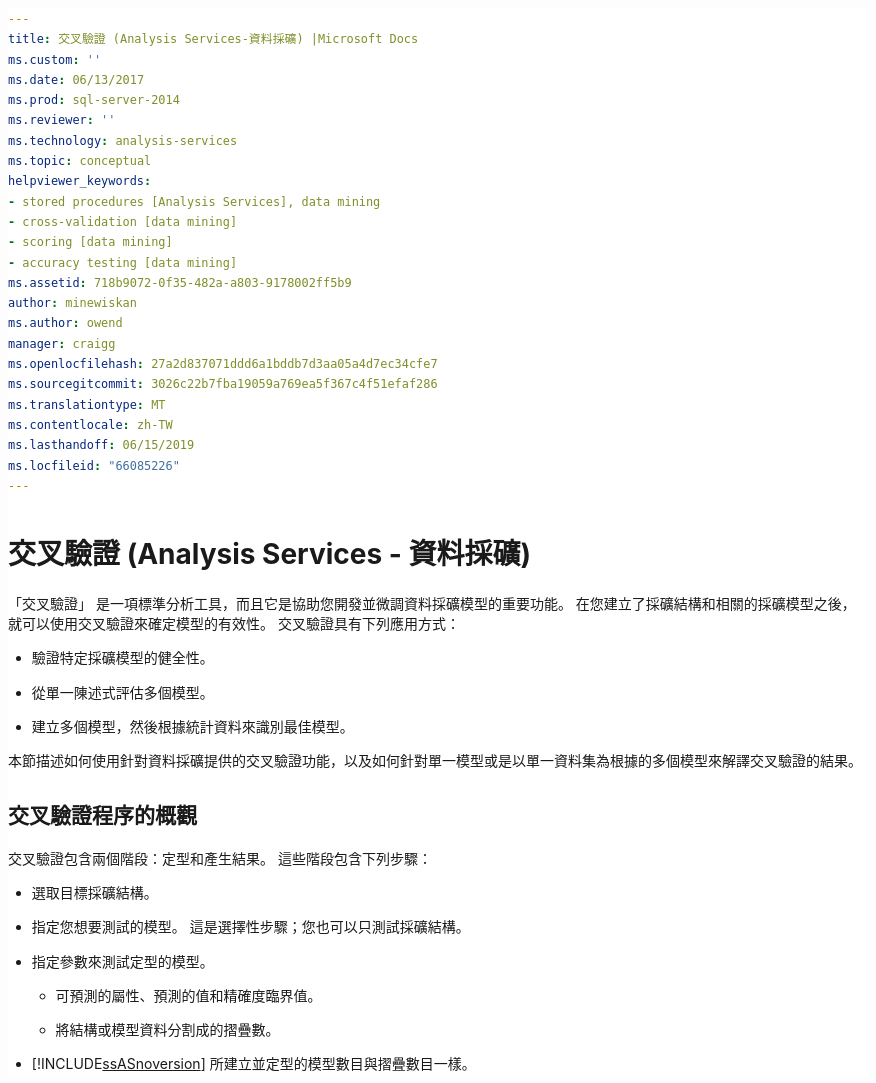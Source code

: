```yaml
---
title: 交叉驗證 (Analysis Services-資料採礦) |Microsoft Docs
ms.custom: ''
ms.date: 06/13/2017
ms.prod: sql-server-2014
ms.reviewer: ''
ms.technology: analysis-services
ms.topic: conceptual
helpviewer_keywords:
- stored procedures [Analysis Services], data mining
- cross-validation [data mining]
- scoring [data mining]
- accuracy testing [data mining]
ms.assetid: 718b9072-0f35-482a-a803-9178002ff5b9
author: minewiskan
ms.author: owend
manager: craigg
ms.openlocfilehash: 27a2d837071ddd6a1bddb7d3aa05a4d7ec34cfe7
ms.sourcegitcommit: 3026c22b7fba19059a769ea5f367c4f51efaf286
ms.translationtype: MT
ms.contentlocale: zh-TW
ms.lasthandoff: 06/15/2019
ms.locfileid: "66085226"
---
```

# <a name="cross-validation-analysis-services---data-mining"></a>交叉驗證 (Analysis Services - 資料採礦)
  「交叉驗證」  是一項標準分析工具，而且它是協助您開發並微調資料採礦模型的重要功能。 在您建立了採礦結構和相關的採礦模型之後，就可以使用交叉驗證來確定模型的有效性。  交叉驗證具有下列應用方式：  
  
-   驗證特定採礦模型的健全性。  
  
-   從單一陳述式評估多個模型。  
  
-   建立多個模型，然後根據統計資料來識別最佳模型。  
  
 本節描述如何使用針對資料採礦提供的交叉驗證功能，以及如何針對單一模型或是以單一資料集為根據的多個模型來解譯交叉驗證的結果。  
  
## <a name="overview-of-cross-validation-process"></a>交叉驗證程序的概觀  
 交叉驗證包含兩個階段：定型和產生結果。 這些階段包含下列步驟：  
  
-   選取目標採礦結構。  
  
-   指定您想要測試的模型。 這是選擇性步驟；您也可以只測試採礦結構。  
  
-   指定參數來測試定型的模型。  
  
    -   可預測的屬性、預測的值和精確度臨界值。  
  
    -   將結構或模型資料分割成的摺疊數。  
  
-   [!INCLUDE[ssASnoversion](../../includes/ssasnoversion-md.md)] 所建立並定型的模型數目與摺疊數目一樣。  
  